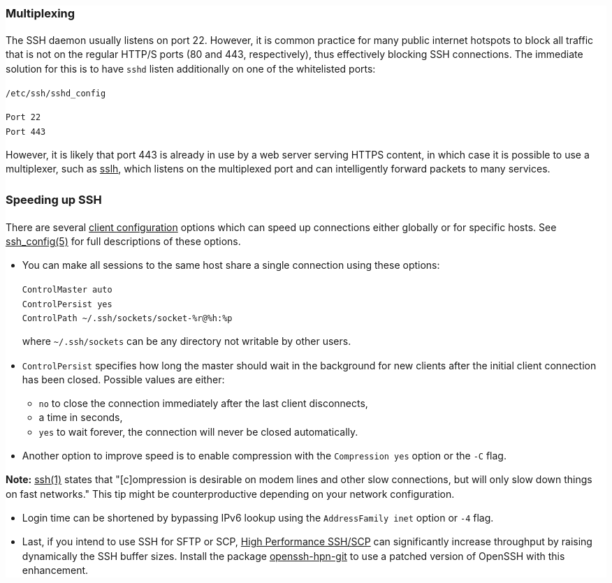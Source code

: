 ### Multiplexing

The SSH daemon usually listens on port 22\. However, it is common practice for many public internet hotspots to block all traffic that is not on the regular HTTP/S ports (80 and 443, respectively), thus effectively blocking SSH connections. The immediate solution for this is to have `sshd` listen additionally on one of the whitelisted ports:

 `/etc/ssh/sshd_config` 
```
Port 22
Port 443

```

However, it is likely that port 443 is already in use by a web server serving HTTPS content, in which case it is possible to use a multiplexer, such as [sslh](https://www.archlinux.org/packages/?name=sslh), which listens on the multiplexed port and can intelligently forward packets to many services.

### Speeding up SSH

There are several [client configuration](#Configuration) options which can speed up connections either globally or for specific hosts. See [ssh_config(5)](http://jlk.fjfi.cvut.cz/arch/manpages/man/ssh_config.5) for full descriptions of these options.

*   You can make all sessions to the same host share a single connection using these options:
    ```
    ControlMaster auto
    ControlPersist yes
    ControlPath ~/.ssh/sockets/socket-%r@%h:%p

    ```

	where `~/.ssh/sockets` can be any directory not writable by other users.

*   `ControlPersist` specifies how long the master should wait in the background for new clients after the initial client connection has been closed. Possible values are either:
    *   `no` to close the connection immediately after the last client disconnects,
    *   a time in seconds,
    *   `yes` to wait forever, the connection will never be closed automatically.

*   Another option to improve speed is to enable compression with the `Compression yes` option or the `-C` flag.

**Note:** [ssh(1)](http://jlk.fjfi.cvut.cz/arch/manpages/man/ssh.1) states that "[c]ompression is desirable on modem lines and other slow connections, but will only slow down things on fast networks." This tip might be counterproductive depending on your network configuration.

*   Login time can be shortened by bypassing IPv6 lookup using the `AddressFamily inet` option or `-4` flag.

*   Last, if you intend to use SSH for SFTP or SCP, [High Performance SSH/SCP](https://www.psc.edu/index.php/hpn-ssh) can significantly increase throughput by raising dynamically the SSH buffer sizes. Install the package [openssh-hpn-git](https://aur.archlinux.org/packages/openssh-hpn-git/) to use a patched version of OpenSSH with this enhancement.
